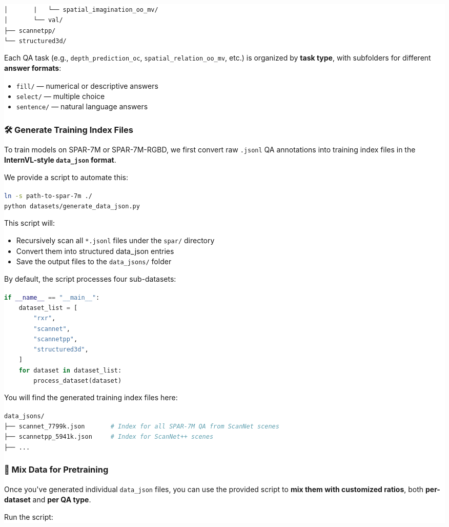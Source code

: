 ```
│       |   └── spatial_imagination_oo_mv/
│       └── val/
├── scannetpp/
└── structured3d/
```
Each QA task (e.g., `depth_prediction_oc`, `spatial_relation_oo_mv`, etc.) is organized by **task type**, with subfolders for different **answer formats**:
  - `fill/` — numerical or descriptive answers
  - `select/` — multiple choice
  - `sentence/` — natural language answers

### 🛠️ Generate Training Index Files

To train models on SPAR-7M or SPAR-7M-RGBD, we first convert raw `.jsonl` QA annotations into training index files in the **InternVL-style `data_json` format**.

We provide a script to automate this:

```bash
ln -s path-to-spar-7m ./
python datasets/generate_data_json.py
```
This script will:
- Recursively scan all `*.jsonl` files under the `spar/` directory
- Convert them into structured data_json entries
- Save the output files to the `data_jsons/` folder

By default, the script processes four sub-datasets:
``` python
if __name__ == "__main__":
    dataset_list = [
        "rxr",
        "scannet",
        "scannetpp",
        "structured3d",
    ]
    for dataset in dataset_list:
        process_dataset(dataset)
``` 
You will find the generated training index files here:
``` bash
data_jsons/
├── scannet_7799k.json       # Index for all SPAR-7M QA from ScanNet scenes
├── scannetpp_5941k.json     # Index for ScanNet++ scenes
├── ...
```

### 🔀 Mix Data for Pretraining

Once you've generated individual `data_json` files, you can use the provided script to **mix them with customized ratios**, both **per-dataset** and **per QA type**.

Run the script:
